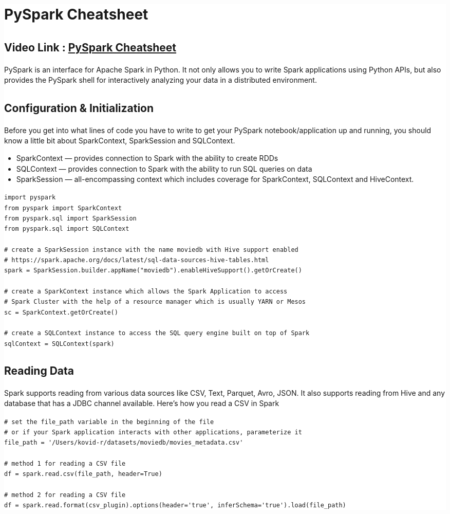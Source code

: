 # PySpark Cheatsheet

## Video Link : [PySpark Cheatsheet]()

PySpark is an interface for Apache Spark in Python. It not only allows you to write Spark applications using Python APIs, but also provides the PySpark shell for interactively analyzing your data in a distributed environment.


## Configuration & Initialization

Before you get into what lines of code you have to write to get your PySpark notebook/application up and running, you should know a little bit about SparkContext, SparkSession and SQLContext.
- SparkContext — provides connection to Spark with the ability to create RDDs
- SQLContext — provides connection to Spark with the ability to run SQL queries on data
- SparkSession — all-encompassing context which includes coverage for SparkContext, SQLContext and HiveContext.


```
import pyspark
from pyspark import SparkContext
from pyspark.sql import SparkSession
from pyspark.sql import SQLContext

# create a SparkSession instance with the name moviedb with Hive support enabled
# https://spark.apache.org/docs/latest/sql-data-sources-hive-tables.html
spark = SparkSession.builder.appName("moviedb").enableHiveSupport().getOrCreate()

# create a SparkContext instance which allows the Spark Application to access 
# Spark Cluster with the help of a resource manager which is usually YARN or Mesos
sc = SparkContext.getOrCreate()

# create a SQLContext instance to access the SQL query engine built on top of Spark
sqlContext = SQLContext(spark)
```

## Reading Data
Spark supports reading from various data sources like CSV, Text, Parquet, Avro, JSON. It also supports reading from Hive and any database that has a JDBC channel available. Here’s how you read a CSV in Spark

```
# set the file_path variable in the beginning of the file
# or if your Spark application interacts with other applications, parameterize it
file_path = '/Users/kovid-r/datasets/moviedb/movies_metadata.csv'

# method 1 for reading a CSV file
df = spark.read.csv(file_path, header=True)

# method 2 for reading a CSV file
df = spark.read.format(csv_plugin).options(header='true', inferSchema='true').load(file_path)
```
